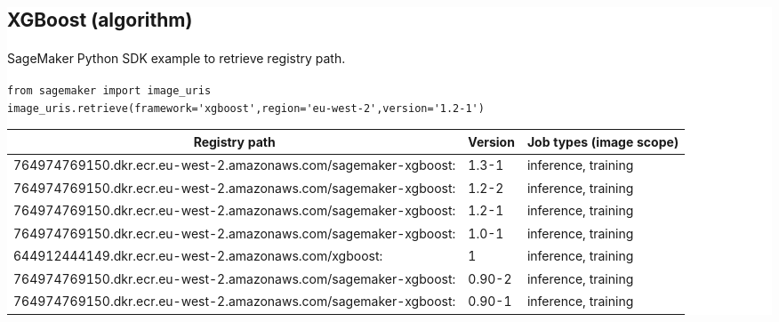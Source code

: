 ## XGBoost \(algorithm\)<a name="xgboost-eu-west-2.title"></a>

SageMaker Python SDK example to retrieve registry path\.

```
from sagemaker import image_uris
image_uris.retrieve(framework='xgboost',region='eu-west-2',version='1.2-1')
```


| Registry path | Version | Job types \(image scope\) | 
| --- | --- | --- | 
| 764974769150\.dkr\.ecr\.eu\-west\-2\.amazonaws\.com/sagemaker\-xgboost:<tag> | 1\.3\-1 | inference, training | 
| 764974769150\.dkr\.ecr\.eu\-west\-2\.amazonaws\.com/sagemaker\-xgboost:<tag> | 1\.2\-2 | inference, training | 
| 764974769150\.dkr\.ecr\.eu\-west\-2\.amazonaws\.com/sagemaker\-xgboost:<tag> | 1\.2\-1 | inference, training | 
| 764974769150\.dkr\.ecr\.eu\-west\-2\.amazonaws\.com/sagemaker\-xgboost:<tag> | 1\.0\-1 | inference, training | 
| 644912444149\.dkr\.ecr\.eu\-west\-2\.amazonaws\.com/xgboost:<tag> | 1 | inference, training | 
| 764974769150\.dkr\.ecr\.eu\-west\-2\.amazonaws\.com/sagemaker\-xgboost:<tag> | 0\.90\-2 | inference, training | 
| 764974769150\.dkr\.ecr\.eu\-west\-2\.amazonaws\.com/sagemaker\-xgboost:<tag> | 0\.90\-1 | inference, training | 
